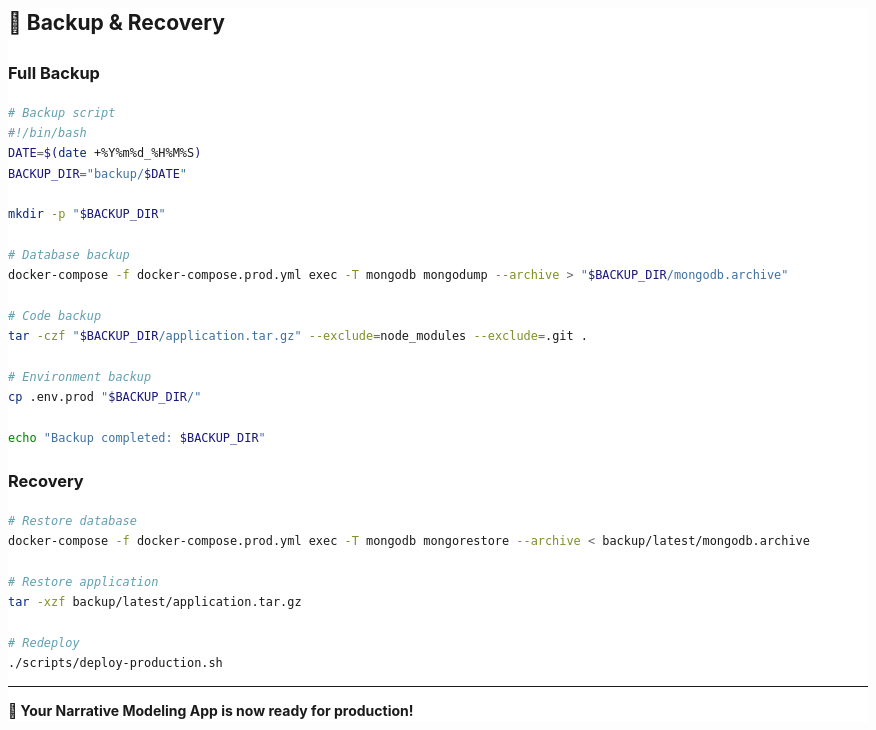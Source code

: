 ## 🔄 Backup & Recovery

### Full Backup

```bash
# Backup script
#!/bin/bash
DATE=$(date +%Y%m%d_%H%M%S)
BACKUP_DIR="backup/$DATE"

mkdir -p "$BACKUP_DIR"

# Database backup
docker-compose -f docker-compose.prod.yml exec -T mongodb mongodump --archive > "$BACKUP_DIR/mongodb.archive"

# Code backup
tar -czf "$BACKUP_DIR/application.tar.gz" --exclude=node_modules --exclude=.git .

# Environment backup
cp .env.prod "$BACKUP_DIR/"

echo "Backup completed: $BACKUP_DIR"
```

### Recovery

```bash
# Restore database
docker-compose -f docker-compose.prod.yml exec -T mongodb mongorestore --archive < backup/latest/mongodb.archive

# Restore application
tar -xzf backup/latest/application.tar.gz

# Redeploy
./scripts/deploy-production.sh
```

---

**🎉 Your Narrative Modeling App is now ready for production!**